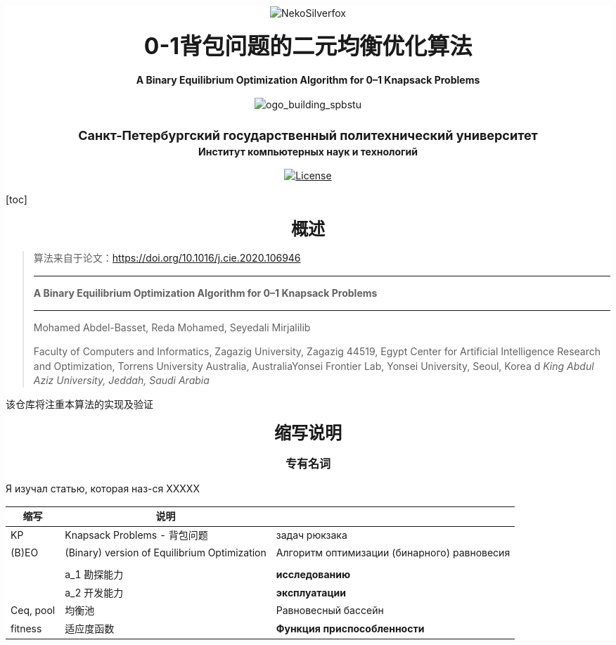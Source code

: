 <p align="center">
 <img width="100px" src="https://raw.githubusercontent.com/NekoSilverFox/NekoSilverfox/403ab045b7d9adeaaf8186c451af7243f5d8f46d/icons/silverfox.svg" align="center" alt="NekoSilverfox" />
 <p align="center"><b><font size=6>0-1背包问题的二元均衡优化算法</font></b></p>
 <p align="center"><b>A Binary Equilibrium Optimization Algorithm for 0–1 Knapsack Problems</b></p>
</p>



 <p align="center">
  <img width="250px" src="https://github.com/NekoSilverFox/NekoSilverfox/blob/master/icons/logo_building_spbstu.png?raw=true" align="center" alt="ogo_building_spbstu" />
  </br>
  </br>
  <b><font size=4>Санкт-Петербургский государственный политехнический университет</font></b></br>
  <b>Институт компьютерных наук и технологий</b>
 </p>
 <p align="center"></p>

<div align=left>
<div align=center>


[![License](https://img.shields.io/badge/license-Apache%202.0-brightgreen)](LICENSE)



<div align=left>

[toc]

<p align="center"><b><font size=5>概述</font></b></p>

> 算法来自于论文：https://doi.org/10.1016/j.cie.2020.106946
>
> ---
>
> **A Binary Equilibrium Optimization Algorithm for 0–1 Knapsack Problems**
>
> ---
>
> Mohamed Abdel-Basset, Reda Mohamed, Seyedali Mirjalilib
>
> Faculty of Computers and Informatics, Zagazig University, Zagazig 44519, Egypt
> Center for Artificial Intelligence Research and Optimization, Torrens University Australia, AustraliaYonsei Frontier Lab, Yonsei University, Seoul, Korea
> d *King Abdul Aziz University, Jeddah, Saudi Arabia*



该仓库将注重本算法的实现及验证



<p align="center"><b><font size=5>缩写说明</font></b></p>

<p align="center"><b><font size=3>专有名词</font></b></p>

Я изучал статью, которая наз-ся XXXXX 

| 缩写      | 说明                                         |                                             |
| --------- | -------------------------------------------- | ------------------------------------------- |
| KP        | Knapsack Problems - 背包问题                 | задач рюкзака                               |
| (B)EO     | (Binary) version of Equilibrium Optimization | Алгоритм оптимизации (бинарного) равновесия |
|           |                                              |                                             |
|           | a_1 勘探能力                                 | **исследованию**                            |
|           | a_2 开发能力                                 | **эксплуатации**                            |
| Ceq, pool | 均衡池                                       | Равновесный бассейн                         |
| fitness   | 适应度函数                                   | **Функция приспособленности**               |